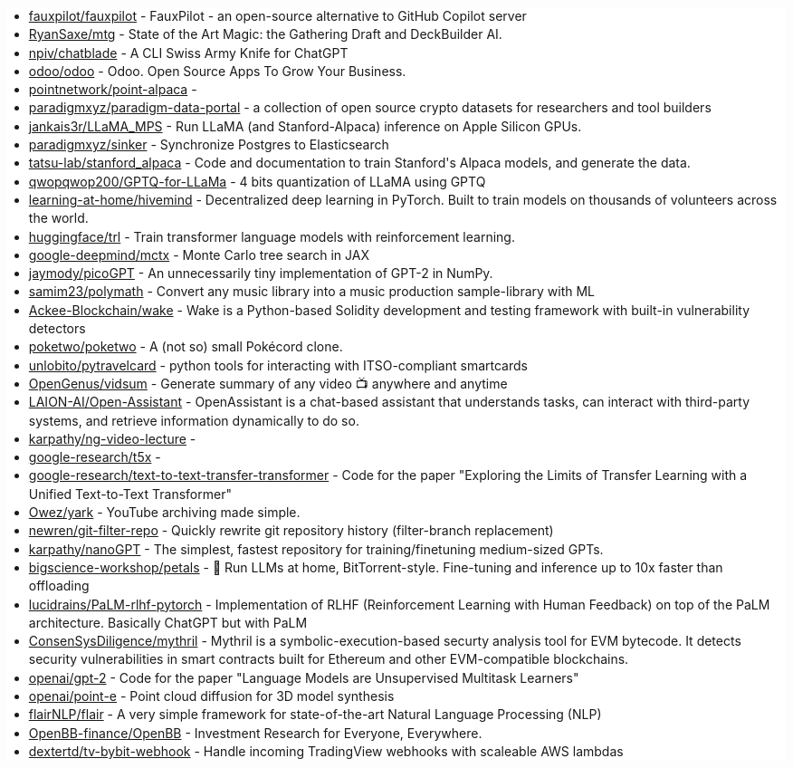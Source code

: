 - [fauxpilot/fauxpilot](https://github.com/fauxpilot/fauxpilot) - FauxPilot - an open-source alternative to GitHub Copilot server
- [RyanSaxe/mtg](https://github.com/RyanSaxe/mtg) - State of the Art Magic: the Gathering Draft and DeckBuilder AI.
- [npiv/chatblade](https://github.com/npiv/chatblade) - A CLI Swiss Army Knife for ChatGPT
- [odoo/odoo](https://github.com/odoo/odoo) - Odoo. Open Source Apps To Grow Your Business.
- [pointnetwork/point-alpaca](https://github.com/pointnetwork/point-alpaca) - 
- [paradigmxyz/paradigm-data-portal](https://github.com/paradigmxyz/paradigm-data-portal) - a collection of open source crypto datasets for researchers and tool builders
- [jankais3r/LLaMA_MPS](https://github.com/jankais3r/LLaMA_MPS) - Run LLaMA (and Stanford-Alpaca) inference on Apple Silicon GPUs.
- [paradigmxyz/sinker](https://github.com/paradigmxyz/sinker) - Synchronize Postgres to Elasticsearch
- [tatsu-lab/stanford_alpaca](https://github.com/tatsu-lab/stanford_alpaca) - Code and documentation to train Stanford's Alpaca models, and generate the data.
- [qwopqwop200/GPTQ-for-LLaMa](https://github.com/qwopqwop200/GPTQ-for-LLaMa) - 4 bits quantization of LLaMA using GPTQ
- [learning-at-home/hivemind](https://github.com/learning-at-home/hivemind) - Decentralized deep learning in PyTorch. Built to train models on thousands of volunteers across the world.
- [huggingface/trl](https://github.com/huggingface/trl) - Train transformer language models with reinforcement learning.
- [google-deepmind/mctx](https://github.com/google-deepmind/mctx) - Monte Carlo tree search in JAX
- [jaymody/picoGPT](https://github.com/jaymody/picoGPT) - An unnecessarily tiny implementation of GPT-2 in NumPy.
- [samim23/polymath](https://github.com/samim23/polymath) - Convert any music library into a music production sample-library with ML
- [Ackee-Blockchain/wake](https://github.com/Ackee-Blockchain/wake) - Wake is a Python-based Solidity development and testing framework with built-in vulnerability detectors
- [poketwo/poketwo](https://github.com/poketwo/poketwo) - A (not so) small Pokécord clone.
- [unlobito/pytravelcard](https://github.com/unlobito/pytravelcard) - python tools for interacting with ITSO-compliant smartcards
- [OpenGenus/vidsum](https://github.com/OpenGenus/vidsum) - Generate summary of any video :tv: anywhere and anytime
- [LAION-AI/Open-Assistant](https://github.com/LAION-AI/Open-Assistant) - OpenAssistant is a chat-based assistant that understands tasks, can interact with third-party systems, and retrieve information dynamically to do so.
- [karpathy/ng-video-lecture](https://github.com/karpathy/ng-video-lecture) - 
- [google-research/t5x](https://github.com/google-research/t5x) - 
- [google-research/text-to-text-transfer-transformer](https://github.com/google-research/text-to-text-transfer-transformer) - Code for the paper "Exploring the Limits of Transfer Learning with a Unified Text-to-Text Transformer"
- [Owez/yark](https://github.com/Owez/yark) - YouTube archiving made simple.
- [newren/git-filter-repo](https://github.com/newren/git-filter-repo) - Quickly rewrite git repository history (filter-branch replacement)
- [karpathy/nanoGPT](https://github.com/karpathy/nanoGPT) - The simplest, fastest repository for training/finetuning medium-sized GPTs.
- [bigscience-workshop/petals](https://github.com/bigscience-workshop/petals) - 🌸 Run LLMs at home, BitTorrent-style. Fine-tuning and inference up to 10x faster than offloading
- [lucidrains/PaLM-rlhf-pytorch](https://github.com/lucidrains/PaLM-rlhf-pytorch) - Implementation of RLHF (Reinforcement Learning with Human Feedback) on top of the PaLM architecture. Basically ChatGPT but with PaLM
- [ConsenSysDiligence/mythril](https://github.com/ConsenSysDiligence/mythril) - Mythril is a symbolic-execution-based securty analysis tool for EVM bytecode. It detects security vulnerabilities in smart contracts built for Ethereum and other EVM-compatible blockchains.
- [openai/gpt-2](https://github.com/openai/gpt-2) - Code for the paper "Language Models are Unsupervised Multitask Learners"
- [openai/point-e](https://github.com/openai/point-e) - Point cloud diffusion for 3D model synthesis
- [flairNLP/flair](https://github.com/flairNLP/flair) - A very simple framework for state-of-the-art Natural Language Processing (NLP)
- [OpenBB-finance/OpenBB](https://github.com/OpenBB-finance/OpenBB) - Investment Research for Everyone, Everywhere.
- [dextertd/tv-bybit-webhook](https://github.com/dextertd/tv-bybit-webhook) - Handle incoming TradingView webhooks with scaleable AWS lambdas
